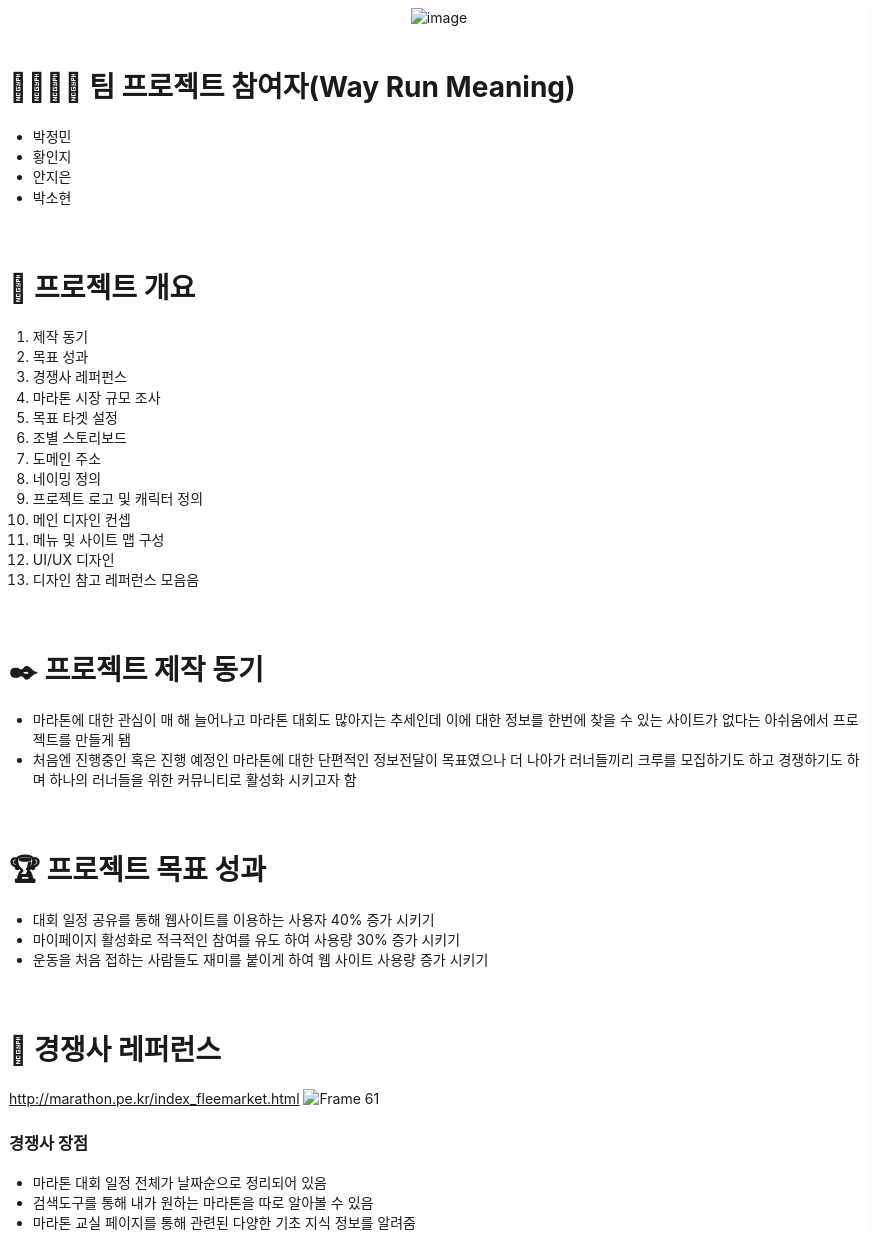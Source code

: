 <div align="center">
<img width="1000" alt="image" src="https://github.com/parksohyunnn/Way-Run-Meaning/assets/164127801/416c3b72-b9d7-4a69-856e-7af66aab682c)">
</div>

# 👨‍👩‍👧‍👦 팀 프로젝트 참여자(Way Run Meaning)
- 박정민
- 황인지
- 안지은
- 박소현
<br><br>

# 📑 프로젝트 개요
1. 제작 동기
2. 목표 성과
3. 경쟁사 레퍼펀스
4. 마라톤 시장 규모 조사
5. 목표 타겟 설정
6. 조별 스토리보드
7. 도메인 주소
8. 네이밍 정의
9. 프로젝트 로고 및 캐릭터 정의
10. 메인 디자인 컨셉
11. 메뉴 및 사이트 맵 구성
12. UI/UX 디자인
13. 디자인 참고 레퍼런스 모음음
<br><br>

# ✒️ 프로젝트 제작 동기
- 마라톤에 대한 관심이 매 해 늘어나고 마라톤 대회도 많아지는 추세인데 이에 대한 정보를 한번에 찾을 수 있는 사이트가 없다는 아쉬움에서 프로젝트를 만들게 됌
- 처음엔 진행중인 혹은 진행 예정인 마라톤에 대한 단편적인 정보전달이 목표였으나 더 나아가 러너들끼리 크루를 모집하기도 하고 경쟁하기도 하며 하나의 러너들을 위한 커뮤니티로 활성화 시키고자 함
<br><br>

# 🏆 프로젝트 목표 성과
- 대회 일정 공유를 통해 웹사이트를 이용하는 사용자 40% 증가 시키기
- 마이페이지 활성화로 적극적인 참여를 유도 하여 사용량 30% 증가 시키기
- 운동을 처음 접하는 사람들도 재미를 붙이게 하여 웹 사이트 사용량 증가 시키기 
<br><br>

# 🤝 경쟁사 레퍼런스
http://marathon.pe.kr/index_fleemarket.html
![Frame 61](https://github.com/HwangInJi/Way-Run-Meaning/assets/163365140/e7935b14-27be-4d98-95e9-418eaeebb414)

### 경쟁사 장점
- 마라톤 대회 일정 전체가 날짜순으로 정리되어 있음
- 검색도구를 통해 내가 원하는 마라톤을 따로 알아볼 수 있음
- 마라톤 교실 페이지를 통해 관련된 다양한 기초 지식 정보를 알려줌
